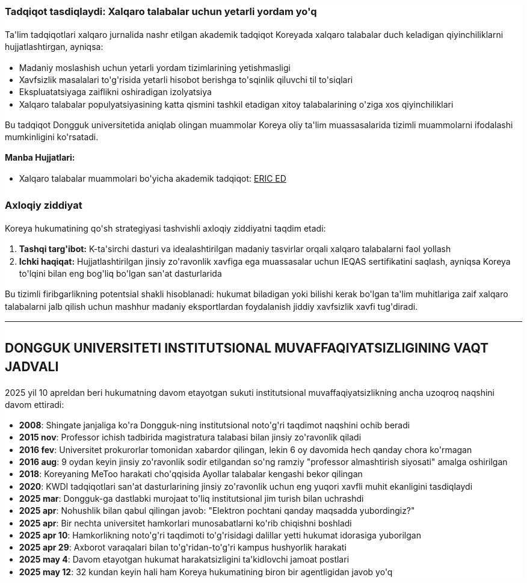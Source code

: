 ### Tadqiqot tasdiqlaydi: Xalqaro talabalar uchun yetarli yordam yo'q

Ta'lim tadqiqotlari xalqaro jurnalida nashr etilgan akademik tadqiqot Koreyada xalqaro talabalar duch keladigan qiyinchiliklarni hujjatlashtirgan, ayniqsa:

- Madaniy moslashish uchun yetarli yordam tizimlarining yetishmasligi
- Xavfsizlik masalalari to'g'risida yetarli hisobot berishga to'sqinlik qiluvchi til to'siqlari
- Ekspluatatsiyaga zaiflikni oshiradigan izolyatsiya
- Xalqaro talabalar populyatsiyasining katta qismini tashkil etadigan xitoy talabalarining o'ziga xos qiyinchiliklari

Bu tadqiqot Dongguk universitetida aniqlab olingan muammolar Koreya oliy ta'lim muassasalarida tizimli muammolarni ifodalashi mumkinligini ko'rsatadi.

**Manba Hujjatlari:**
- Xalqaro talabalar muammolari bo'yicha akademik tadqiqot: [ERIC ED](https://files.eric.ed.gov/fulltext/EJ1336194.pdf)

### Axloqiy ziddiyat

Koreya hukumatining qo'sh strategiyasi tashvishli axloqiy ziddiyatni taqdim etadi:

1. **Tashqi targ'ibot:** K-ta'sirchi dasturi va idealashtirilgan madaniy tasvirlar orqali xalqaro talabalarni faol yollash
2. **Ichki haqiqat:** Hujjatlashtirilgan jinsiy zo'ravonlik xavfiga ega muassasalar uchun IEQAS sertifikatini saqlash, ayniqsa Koreya to'lqini bilan eng bog'liq bo'lgan san'at dasturlarida

Bu tizimli firibgarlikning potentsial shakli hisoblanadi: hukumat biladigan yoki bilishi kerak bo'lgan ta'lim muhitlariga zaif xalqaro talabalarni jalb qilish uchun mashhur madaniy eksportlardan foydalanish jiddiy xavfsizlik xavfi tug'diradi.

---

## DONGGUK UNIVERSITETI INSTITUTSIONAL MUVAFFAQIYATSIZLIGINING VAQT JADVALI

2025 yil 10 apreldan beri hukumatning davom etayotgan sukuti institutsional muvaffaqiyatsizlikning ancha uzoqroq naqshini davom ettiradi:
- **2008**: Shingate janjaliga ko'ra Dongguk-ning institutsional noto'g'ri taqdimot naqshini ochib beradi
- **2015 nov**: Professor ichish tadbirida magistratura talabasi bilan jinsiy zo'ravonlik qiladi
- **2016 fev**: Universitet prokurorlar tomonidan xabardor qilingan, lekin 6 oy davomida hech qanday chora ko'rmagan
- **2016 aug**: 9 oydan keyin jinsiy zo'ravonlik sodir etilgandan so'ng ramziy "professor almashtirish siyosati" amalga oshirilgan
- **2018**: Koreyaning MeToo harakati cho'qqisida Ayollar talabalar kengashi bekor qilingan
- **2020**: KWDI tadqiqotlari san'at dasturlarining jinsiy zo'ravonlik uchun eng yuqori xavfli muhit ekanligini tasdiqlaydi
- **2025 mar**: Dongguk-ga dastlabki murojaat to'liq institutsional jim turish bilan uchrashdi
- **2025 apr**: Nohushlik bilan qabul qilingan javob: "Elektron pochtani qanday maqsadda yubordingiz?"
- **2025 apr**: Bir nechta universitet hamkorlari munosabatlarni ko'rib chiqishni boshladi
- **2025 apr 10**: Hamkorlikning noto'g'ri taqdimoti to'g'risidagi dalillar yetti hukumat idorasiga yuborilgan
- **2025 apr 29**: Axborot varaqalari bilan to'g'ridan-to'g'ri kampus hushyorlik harakati
- **2025 may 4**: Davom etayotgan hukumat harakatsizligini ta'kidlovchi jamoat postlari
- **2025 may 12**: 32 kundan keyin hali ham Koreya hukumatining biron bir agentligidan javob yo'q
